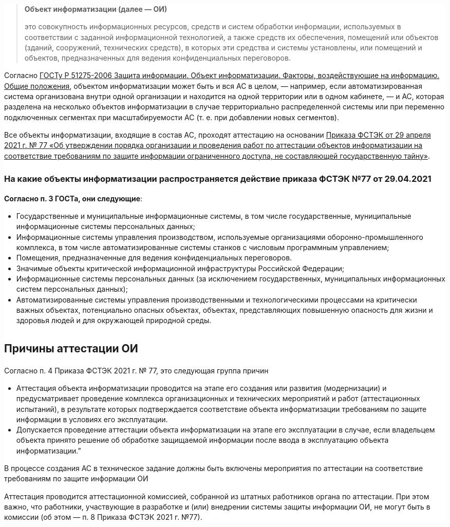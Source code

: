 > **Объект информатизации (далее — ОИ)**
>
> это совокупность информационных ресурсов, средств и систем обработки информации, используемых в соответствии с заданной информационной технологией, а также средств их обеспечения, помещений или объектов (зданий, сооружений, технических средств), в которых эти средства и системы установлены, или помещений и объектов, предназначенных для ведения конфиденциальных переговоров.

Согласно [ГОСТу Р 51275-2006 Защита информации. Объект информатизации. Факторы, воздействующие на информацию. Общие положения](https://allgosts.ru/01/040/gost_r_51275-2006), объектом информатизации может быть и вся АС в целом, — например, если автоматизированная система организована внутри одной организации и находится на одной территории или в одном кабинете, — и АС, которая разделена на несколько объектов информатизации в случае территориально распределенной системы или при переменно подключенных сегментах при масштабируемости АС (т. е. при добавлении новых сегментов).

Все объекты информатизации, входящие в состав АС, проходят аттестацию на основании [Приказа ФСТЭК от 29 апреля 2021 г. № 77 «Об утверждении порядка организации и проведения работ по аттестации объектов информатизации на соответствие требованиям по защите информации ограниченного доступа, не составляющей государственную тайну»](https://fstec.ru/dokumenty/vse-dokumenty/prikazy/prikaz-fstek-rossii-ot-29-aprelya-2021-g-n-77).

### На какие объекты информатизации распространяется действие приказа ФСТЭК №77 от 29.04.2021

**Согласно п. 3 ГОСТа, они следующие**:
- Государственные и муниципальные информационные системы, в том числе государственные, муниципальные информационные системы персональных данных;
- Информационные системы управления производством, используемые организациями оборонно-промышленного комплекса, в том числе автоматизированные системы станков с числовым программным управлением;
- Помещения, предназначенные для ведения конфиденциальных переговоров.
- Значимые объекты критической информационной инфраструктуры Российской Федерации;
- Информационные системы персональных данных (за исключением государственных, муниципальных информационных систем персональных данных);
- Автоматизированные системы управления производственными и технологическими процессами на критически важных объектах, потенциально опасных объектах, объектах, представляющих повышенную опасность для жизни и здоровья людей и для окружающей природной среды.

## Причины аттестации ОИ

Согласно п. 4 Приказа ФСТЭК 2021 г. № 77, это следующая группа причин

- Аттестация объекта информатизации проводится на этапе его создания или развития (модернизации) и предусматривает проведение комплекса организационных и технических мероприятий и работ (аттестационных испытаний), в результате которых подтверждается соответствие объекта информатизации требованиям по защите информации в условиях его эксплуатации.
- Допускается проведение аттестации объекта информатизации на этапе его эксплуатации в случае, если владельцем объекта принято решение об обработке защищаемой информации после ввода в эксплуатацию объекта информатизации.”

В процессе создания АС в техническое задание должны быть включены мероприятия по аттестации на соответствие требованиям по защите информации ОИ

Аттестация проводится аттестационной комиссией, собранной из штатных работников органа по аттестации. При этом важно, что работники, участвующие в разработке и (или) внедрении системы защиты информации ОИ, не могут быть в комиссии (об этом — п. 8 Приказа ФСТЭК 2021 г. №77).
